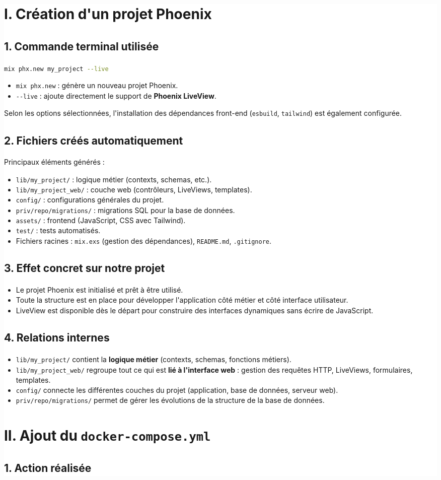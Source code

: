 # I. Création d'un projet Phoenix
## 1. Commande terminal utilisée

```bash
mix phx.new my_project --live
```

- `mix phx.new` : génère un nouveau projet Phoenix.
- `--live` : ajoute directement le support de **Phoenix LiveView**.

Selon les options sélectionnées, l'installation des dépendances front-end (`esbuild`, `tailwind`) est également configurée.



## 2. Fichiers créés automatiquement

Principaux éléments générés :

- `lib/my_project/` : logique métier (contexts, schemas, etc.).
- `lib/my_project_web/` : couche web (contrôleurs, LiveViews, templates).
- `config/` : configurations générales du projet.
- `priv/repo/migrations/` : migrations SQL pour la base de données.
- `assets/` : frontend (JavaScript, CSS avec Tailwind).
- `test/` : tests automatisés.
- Fichiers racines : `mix.exs` (gestion des dépendances), `README.md`, `.gitignore`.



## 3. Effet concret sur notre projet

- Le projet Phoenix est initialisé et prêt à être utilisé.
- Toute la structure est en place pour développer l'application côté métier et côté interface utilisateur.
- LiveView est disponible dès le départ pour construire des interfaces dynamiques sans écrire de JavaScript.



## 4. Relations internes

- `lib/my_project/` contient la **logique métier** (contexts, schemas, fonctions métiers).
- `lib/my_project_web/` regroupe tout ce qui est **lié à l'interface web** : gestion des requêtes HTTP, LiveViews, formulaires, templates.
- `config/` connecte les différentes couches du projet (application, base de données, serveur web).
- `priv/repo/migrations/` permet de gérer les évolutions de la structure de la base de données.


# II. Ajout du `docker-compose.yml`

## 1. Action réalisée
